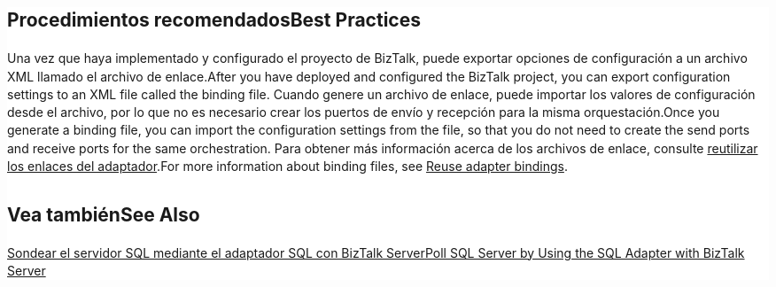 ## <a name="best-practices"></a><span data-ttu-id="f801d-377">Procedimientos recomendados</span><span class="sxs-lookup"><span data-stu-id="f801d-377">Best Practices</span></span>  
 <span data-ttu-id="f801d-378">Una vez que haya implementado y configurado el proyecto de BizTalk, puede exportar opciones de configuración a un archivo XML llamado el archivo de enlace.</span><span class="sxs-lookup"><span data-stu-id="f801d-378">After you have deployed and configured the BizTalk project, you can export configuration settings to an XML file called the binding file.</span></span> <span data-ttu-id="f801d-379">Cuando genere un archivo de enlace, puede importar los valores de configuración desde el archivo, por lo que no es necesario crear los puertos de envío y recepción para la misma orquestación.</span><span class="sxs-lookup"><span data-stu-id="f801d-379">Once you generate a binding file, you can import the configuration settings from the file, so that you do not need to create the send ports and receive ports for the same orchestration.</span></span> <span data-ttu-id="f801d-380">Para obtener más información acerca de los archivos de enlace, consulte [reutilizar los enlaces del adaptador](../../adapters-and-accelerators/adapter-sql/reuse-sql-adapter-bindings.md).</span><span class="sxs-lookup"><span data-stu-id="f801d-380">For more information about binding files, see [Reuse adapter bindings](../../adapters-and-accelerators/adapter-sql/reuse-sql-adapter-bindings.md).</span></span>
  
## <a name="see-also"></a><span data-ttu-id="f801d-381">Vea también</span><span class="sxs-lookup"><span data-stu-id="f801d-381">See Also</span></span>  
 [<span data-ttu-id="f801d-382">Sondear el servidor SQL mediante el adaptador SQL con BizTalk Server</span><span class="sxs-lookup"><span data-stu-id="f801d-382">Poll SQL Server by Using the SQL Adapter with BizTalk Server</span></span>](../../adapters-and-accelerators/adapter-sql/poll-sql-server-using-the-sql-adapter-with-biztalk-server.md)